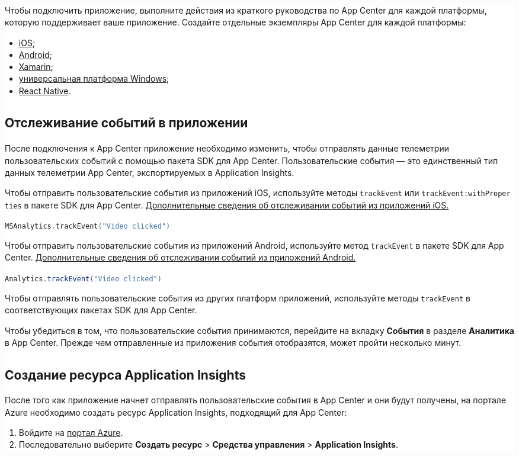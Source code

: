Чтобы подключить приложение, выполните действия из краткого руководства по App Center для каждой платформы, которую поддерживает ваше приложение. Создайте отдельные экземпляры App Center для каждой платформы:

* [iOS](https://docs.microsoft.com/mobile-center/sdk/getting-started/ios);
* [Android](https://docs.microsoft.com/mobile-center/sdk/getting-started/android);
* [Xamarin](https://docs.microsoft.com/mobile-center/sdk/getting-started/xamarin);
* [универсальная платформа Windows](https://docs.microsoft.com/mobile-center/sdk/getting-started/uwp);
* [React Native](https://docs.microsoft.com/mobile-center/sdk/getting-started/react-native).

## <a name="track-events-in-your-app"></a>Отслеживание событий в приложении

После подключения к App Center приложение необходимо изменить, чтобы отправлять данные телеметрии пользовательских событий с помощью пакета SDK для App Center. Пользовательские события — это единственный тип данных телеметрии App Center, экспортируемых в Application Insights.

Чтобы отправить пользовательские события из приложений iOS, используйте методы `trackEvent` или `trackEvent:withProperties` в пакете SDK для App Center. [Дополнительные сведения об отслеживании событий из приложений iOS.](https://docs.microsoft.com/mobile-center/sdk/analytics/ios)

```Swift
MSAnalytics.trackEvent("Video clicked")
```

Чтобы отправить пользовательские события из приложений Android, используйте метод `trackEvent` в пакете SDK для App Center. [Дополнительные сведения об отслеживании событий из приложений Android.](https://docs.microsoft.com/mobile-center/sdk/analytics/android)

```Java
Analytics.trackEvent("Video clicked")
```

Чтобы отправлять пользовательские события из других платформ приложений, используйте методы `trackEvent` в соответствующих пакетах SDK для App Center.

Чтобы убедиться в том, что пользовательские события принимаются, перейдите на вкладку **События** в разделе **Аналитика** в App Center. Прежде чем отправленные из приложения события отобразятся, может пройти несколько минут.

## <a name="create-an-application-insights-resource"></a>Создание ресурса Application Insights

После того как приложение начнет отправлять пользовательские события в App Center и они будут получены, на портале Azure необходимо создать ресурс Application Insights, подходящий для App Center:

1. Войдите на [портал Azure](https://portal.azure.com/).
2. Последовательно выберите **Создать ресурс** > **Средства управления** > **Application Insights**.
